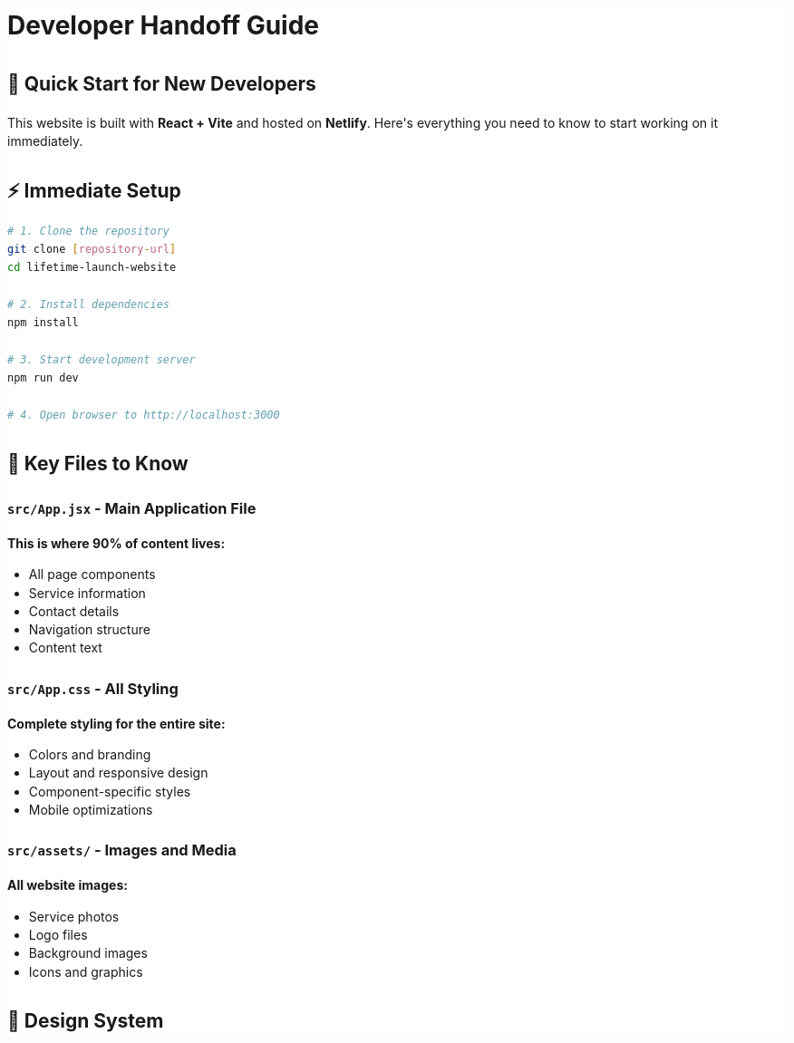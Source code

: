 # Developer Handoff Guide

## 🎯 Quick Start for New Developers

This website is built with **React + Vite** and hosted on **Netlify**. Here's everything you need to know to start working on it immediately.

## ⚡ Immediate Setup

```bash
# 1. Clone the repository
git clone [repository-url]
cd lifetime-launch-website

# 2. Install dependencies
npm install

# 3. Start development server
npm run dev

# 4. Open browser to http://localhost:3000
```

## 📁 Key Files to Know

### `src/App.jsx` - Main Application File
**This is where 90% of content lives:**
- All page components
- Service information
- Contact details
- Navigation structure
- Content text

### `src/App.css` - All Styling
**Complete styling for the entire site:**
- Colors and branding
- Layout and responsive design
- Component-specific styles
- Mobile optimizations

### `src/assets/` - Images and Media
**All website images:**
- Service photos
- Logo files
- Background images
- Icons and graphics

## 🎨 Design System
